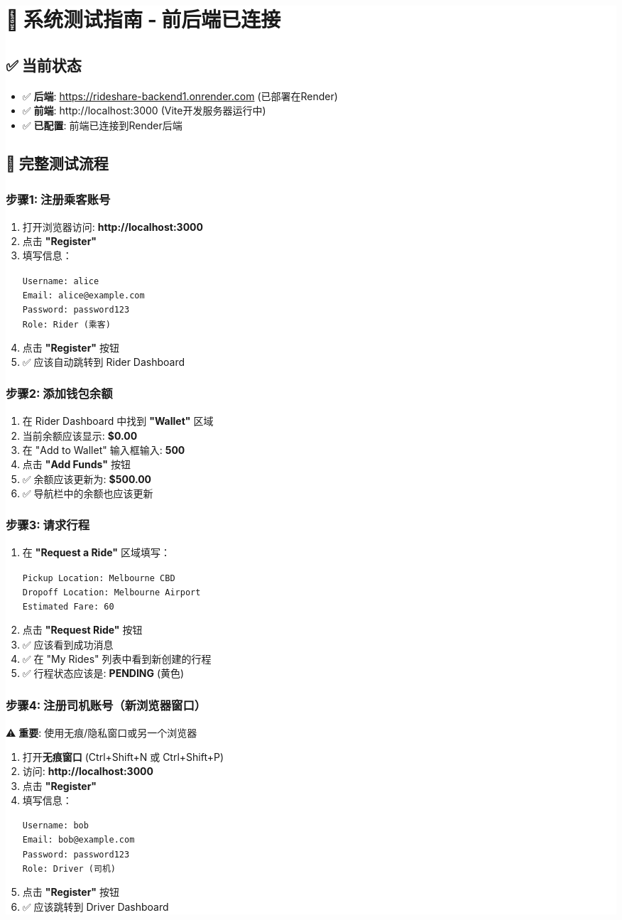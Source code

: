 # 🎯 系统测试指南 - 前后端已连接

## ✅ 当前状态

- ✅ **后端**: https://rideshare-backend1.onrender.com (已部署在Render)
- ✅ **前端**: http://localhost:3000 (Vite开发服务器运行中)
- ✅ **已配置**: 前端已连接到Render后端

## 🧪 完整测试流程

### 步骤1: 注册乘客账号

1. 打开浏览器访问: **http://localhost:3000**
2. 点击 **"Register"**
3. 填写信息：
   ```
   Username: alice
   Email: alice@example.com
   Password: password123
   Role: Rider (乘客)
   ```
4. 点击 **"Register"** 按钮
5. ✅ 应该自动跳转到 Rider Dashboard

### 步骤2: 添加钱包余额

1. 在 Rider Dashboard 中找到 **"Wallet"** 区域
2. 当前余额应该显示: **$0.00**
3. 在 "Add to Wallet" 输入框输入: **500**
4. 点击 **"Add Funds"** 按钮
5. ✅ 余额应该更新为: **$500.00**
6. ✅ 导航栏中的余额也应该更新

### 步骤3: 请求行程

1. 在 **"Request a Ride"** 区域填写：
   ```
   Pickup Location: Melbourne CBD
   Dropoff Location: Melbourne Airport
   Estimated Fare: 60
   ```
2. 点击 **"Request Ride"** 按钮
3. ✅ 应该看到成功消息
4. ✅ 在 "My Rides" 列表中看到新创建的行程
5. ✅ 行程状态应该是: **PENDING** (黄色)

### 步骤4: 注册司机账号（新浏览器窗口）

⚠️ **重要**: 使用无痕/隐私窗口或另一个浏览器

1. 打开**无痕窗口** (Ctrl+Shift+N 或 Ctrl+Shift+P)
2. 访问: **http://localhost:3000**
3. 点击 **"Register"**
4. 填写信息：
   ```
   Username: bob
   Email: bob@example.com
   Password: password123
   Role: Driver (司机)
   ```
5. 点击 **"Register"** 按钮
6. ✅ 应该跳转到 Driver Dashboard
